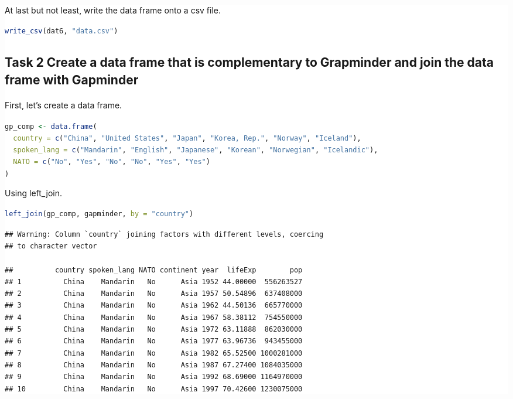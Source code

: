 At last but not least, write the data frame onto a csv
file.

``` r
write_csv(dat6, "data.csv")
```

## Task 2 Create a data frame that is complementary to Grapminder and join the data frame with Gapminder

First, let’s create a data frame.

``` r
gp_comp <- data.frame(
  country = c("China", "United States", "Japan", "Korea, Rep.", "Norway", "Iceland"),
  spoken_lang = c("Mandarin", "English", "Japanese", "Korean", "Norwegian", "Icelandic"),
  NATO = c("No", "Yes", "No", "No", "Yes", "Yes")
)
```

Using
    left\_join.

``` r
left_join(gp_comp, gapminder, by = "country")
```

    ## Warning: Column `country` joining factors with different levels, coercing
    ## to character vector

    ##          country spoken_lang NATO continent year  lifeExp        pop
    ## 1          China    Mandarin   No      Asia 1952 44.00000  556263527
    ## 2          China    Mandarin   No      Asia 1957 50.54896  637408000
    ## 3          China    Mandarin   No      Asia 1962 44.50136  665770000
    ## 4          China    Mandarin   No      Asia 1967 58.38112  754550000
    ## 5          China    Mandarin   No      Asia 1972 63.11888  862030000
    ## 6          China    Mandarin   No      Asia 1977 63.96736  943455000
    ## 7          China    Mandarin   No      Asia 1982 65.52500 1000281000
    ## 8          China    Mandarin   No      Asia 1987 67.27400 1084035000
    ## 9          China    Mandarin   No      Asia 1992 68.69000 1164970000
    ## 10         China    Mandarin   No      Asia 1997 70.42600 1230075000